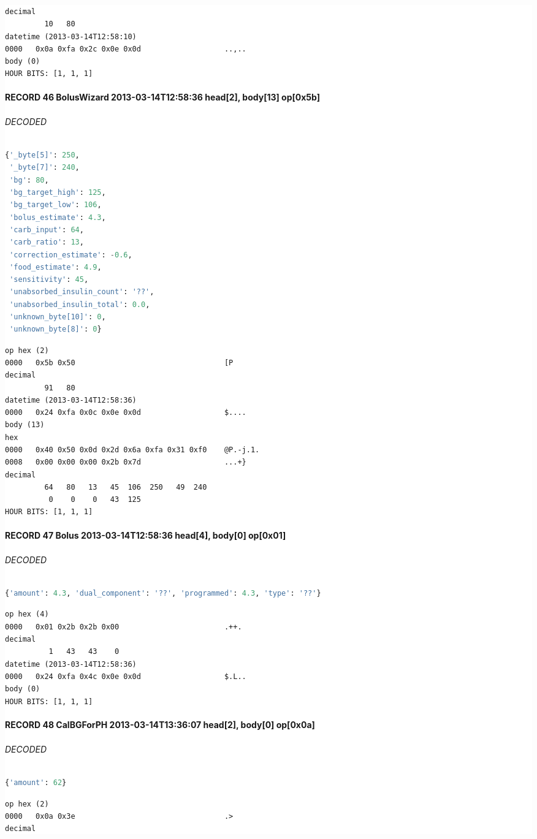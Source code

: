     decimal
             10   80
    datetime (2013-03-14T12:58:10)
    0000   0x0a 0xfa 0x2c 0x0e 0x0d                   ..,..
    body (0)
    HOUR BITS: [1, 1, 1]
#### RECORD 46 BolusWizard 2013-03-14T12:58:36 head[2], body[13] op[0x5b]
###### DECODED
```python
{'_byte[5]': 250,
 '_byte[7]': 240,
 'bg': 80,
 'bg_target_high': 125,
 'bg_target_low': 106,
 'bolus_estimate': 4.3,
 'carb_input': 64,
 'carb_ratio': 13,
 'correction_estimate': -0.6,
 'food_estimate': 4.9,
 'sensitivity': 45,
 'unabsorbed_insulin_count': '??',
 'unabsorbed_insulin_total': 0.0,
 'unknown_byte[10]': 0,
 'unknown_byte[8]': 0}
```
    op hex (2)
    0000   0x5b 0x50                                  [P
    decimal
             91   80
    datetime (2013-03-14T12:58:36)
    0000   0x24 0xfa 0x0c 0x0e 0x0d                   $....
    body (13)
    hex
    0000   0x40 0x50 0x0d 0x2d 0x6a 0xfa 0x31 0xf0    @P.-j.1.
    0008   0x00 0x00 0x00 0x2b 0x7d                   ...+}
    decimal
             64   80   13   45  106  250   49  240
              0    0    0   43  125
    HOUR BITS: [1, 1, 1]
#### RECORD 47 Bolus 2013-03-14T12:58:36 head[4], body[0] op[0x01]
###### DECODED
```python
{'amount': 4.3, 'dual_component': '??', 'programmed': 4.3, 'type': '??'}
```
    op hex (4)
    0000   0x01 0x2b 0x2b 0x00                        .++.
    decimal
              1   43   43    0
    datetime (2013-03-14T12:58:36)
    0000   0x24 0xfa 0x4c 0x0e 0x0d                   $.L..
    body (0)
    HOUR BITS: [1, 1, 1]
#### RECORD 48 CalBGForPH 2013-03-14T13:36:07 head[2], body[0] op[0x0a]
###### DECODED
```python
{'amount': 62}
```
    op hex (2)
    0000   0x0a 0x3e                                  .>
    decimal